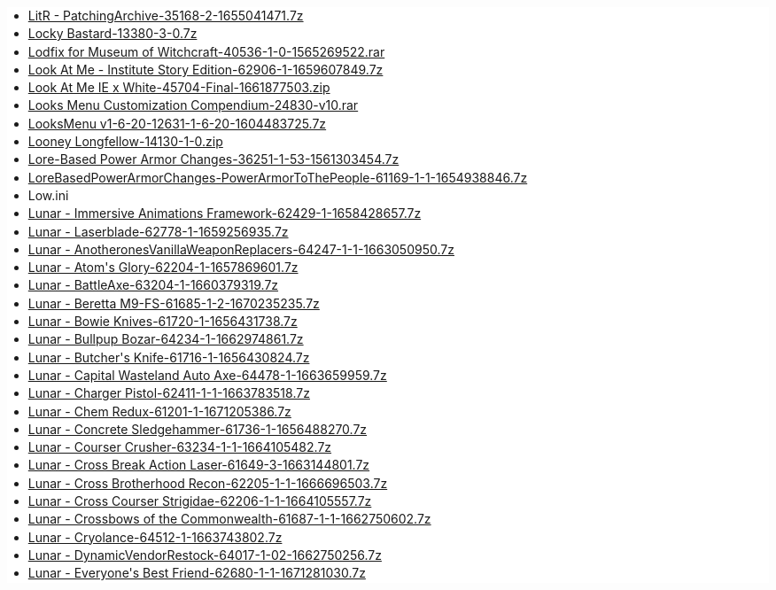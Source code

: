 *  [LitR - PatchingArchive-35168-2-1655041471.7z](https://www.nexusmods.com/fallout4/mods/35168/?tab=files&file_id=240423)
*  [Locky Bastard-13380-3-0.7z](https://www.nexusmods.com/fallout4/mods/13380/?tab=files&file_id=58713)
*  [Lodfix for Museum of Witchcraft-40536-1-0-1565269522.rar](https://www.nexusmods.com/fallout4/mods/40536/?tab=files&file_id=164002)
*  [Look At Me - Institute Story Edition-62906-1-1659607849.7z](https://www.nexusmods.com/fallout4/mods/62906/?tab=files&file_id=245538)
*  [Look At Me IE x White-45704-Final-1661877503.zip](https://www.nexusmods.com/fallout4/mods/45704/?tab=files&file_id=248800)
*  [Looks Menu Customization Compendium-24830-v10.rar](https://www.nexusmods.com/fallout4/mods/24830/?tab=files&file_id=101255)
*  [LooksMenu v1-6-20-12631-1-6-20-1604483725.7z](https://www.nexusmods.com/fallout4/mods/12631/?tab=files&file_id=194291)
*  [Looney Longfellow-14130-1-0.zip](https://www.nexusmods.com/fallout4/mods/14130/?tab=files&file_id=55880)
*  [Lore-Based Power Armor Changes-36251-1-53-1561303454.7z](https://www.nexusmods.com/fallout4/mods/36251/?tab=files&file_id=160436)
*  [LoreBasedPowerArmorChanges-PowerArmorToThePeople-61169-1-1-1654938846.7z](https://www.nexusmods.com/fallout4/mods/61169/?tab=files&file_id=240264)
*  Low.ini
*  [Lunar -  Immersive Animations Framework-62429-1-1658428657.7z](https://www.nexusmods.com/fallout4/mods/62429/?tab=files&file_id=244012)
*  [Lunar -  Laserblade-62778-1-1659256935.7z](https://www.nexusmods.com/fallout4/mods/62778/?tab=files&file_id=245148)
*  [Lunar - AnotheronesVanillaWeaponReplacers-64247-1-1-1663050950.7z](https://www.nexusmods.com/fallout4/mods/64247/?tab=files&file_id=250509)
*  [Lunar - Atom's Glory-62204-1-1657869601.7z](https://www.nexusmods.com/fallout4/mods/62204/?tab=files&file_id=243397)
*  [Lunar - BattleAxe-63204-1-1660379319.7z](https://www.nexusmods.com/fallout4/mods/63204/?tab=files&file_id=246573)
*  [Lunar - Beretta M9-FS-61685-1-2-1670235235.7z](https://www.nexusmods.com/fallout4/mods/61685/?tab=files&file_id=259295)
*  [Lunar - Bowie Knives-61720-1-1656431738.7z](https://www.nexusmods.com/fallout4/mods/61720/?tab=files&file_id=241852)
*  [Lunar - Bullpup Bozar-64234-1-1662974861.7z](https://www.nexusmods.com/fallout4/mods/64234/?tab=files&file_id=250405)
*  [Lunar - Butcher's Knife-61716-1-1656430824.7z](https://www.nexusmods.com/fallout4/mods/61716/?tab=files&file_id=241844)
*  [Lunar - Capital Wasteland Auto Axe-64478-1-1663659959.7z](https://www.nexusmods.com/fallout4/mods/64478/?tab=files&file_id=251172)
*  [Lunar - Charger Pistol-62411-1-1-1663783518.7z](https://www.nexusmods.com/fallout4/mods/62411/?tab=files&file_id=251309)
*  [Lunar - Chem Redux-61201-1-1671205386.7z](https://www.nexusmods.com/fallout4/mods/61201/?tab=files&file_id=260670)
*  [Lunar - Concrete Sledgehammer-61736-1-1656488270.7z](https://www.nexusmods.com/fallout4/mods/61736/?tab=files&file_id=241915)
*  [Lunar - Courser Crusher-63234-1-1-1664105482.7z](https://www.nexusmods.com/fallout4/mods/63234/?tab=files&file_id=251667)
*  [Lunar - Cross Break Action Laser-61649-3-1663144801.7z](https://www.nexusmods.com/fallout4/mods/61649/?tab=files&file_id=250611)
*  [Lunar - Cross Brotherhood Recon-62205-1-1-1666696503.7z](https://www.nexusmods.com/fallout4/mods/62205/?tab=files&file_id=254573)
*  [Lunar - Cross Courser Strigidae-62206-1-1-1664105557.7z](https://www.nexusmods.com/fallout4/mods/62206/?tab=files&file_id=251668)
*  [Lunar - Crossbows of the Commonwealth-61687-1-1-1662750602.7z](https://www.nexusmods.com/fallout4/mods/61687/?tab=files&file_id=250125)
*  [Lunar - Cryolance-64512-1-1663743802.7z](https://www.nexusmods.com/fallout4/mods/64512/?tab=files&file_id=251252)
*  [Lunar - DynamicVendorRestock-64017-1-02-1662750256.7z](https://www.nexusmods.com/fallout4/mods/64017/?tab=files&file_id=250121)
*  [Lunar - Everyone's Best Friend-62680-1-1-1671281030.7z](https://www.nexusmods.com/fallout4/mods/62680/?tab=files&file_id=260778)